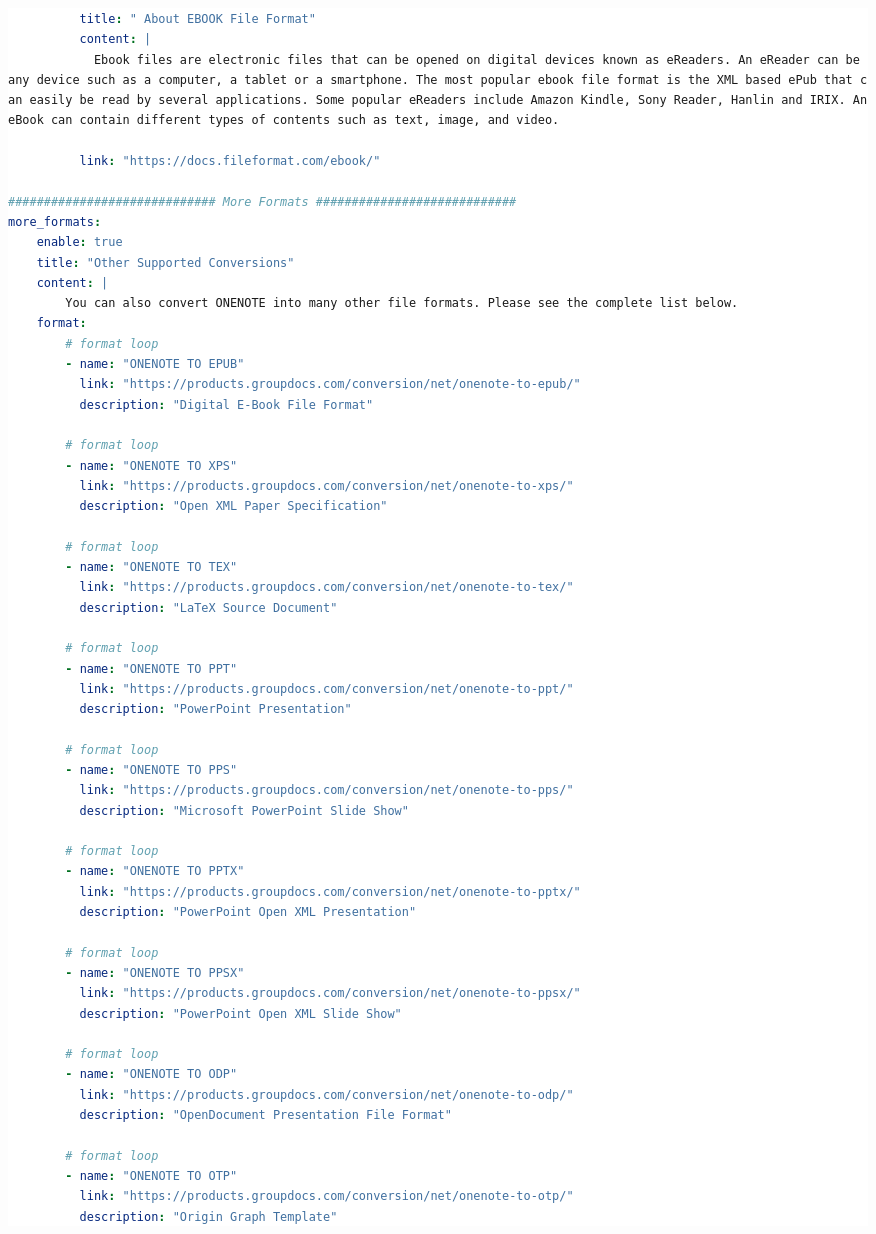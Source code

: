 ```yaml
          title: " About EBOOK File Format"
          content: |
            Ebook files are electronic files that can be opened on digital devices known as eReaders. An eReader can be any device such as a computer, a tablet or a smartphone. The most popular ebook file format is the XML based ePub that can easily be read by several applications. Some popular eReaders include Amazon Kindle, Sony Reader, Hanlin and IRIX. An eBook can contain different types of contents such as text, image, and video.

          link: "https://docs.fileformat.com/ebook/"

############################# More Formats ############################
more_formats:
    enable: true
    title: "Other Supported Conversions"
    content: |
        You can also convert ONENOTE into many other file formats. Please see the complete list below.
    format: 
        # format loop
        - name: "ONENOTE TO EPUB"
          link: "https://products.groupdocs.com/conversion/net/onenote-to-epub/"
          description: "Digital E-Book File Format"

        # format loop
        - name: "ONENOTE TO XPS"
          link: "https://products.groupdocs.com/conversion/net/onenote-to-xps/"
          description: "Open XML Paper Specification"

        # format loop
        - name: "ONENOTE TO TEX"
          link: "https://products.groupdocs.com/conversion/net/onenote-to-tex/"
          description: "LaTeX Source Document"

        # format loop
        - name: "ONENOTE TO PPT"
          link: "https://products.groupdocs.com/conversion/net/onenote-to-ppt/"
          description: "PowerPoint Presentation"

        # format loop
        - name: "ONENOTE TO PPS"
          link: "https://products.groupdocs.com/conversion/net/onenote-to-pps/"
          description: "Microsoft PowerPoint Slide Show"

        # format loop
        - name: "ONENOTE TO PPTX"
          link: "https://products.groupdocs.com/conversion/net/onenote-to-pptx/"
          description: "PowerPoint Open XML Presentation"

        # format loop
        - name: "ONENOTE TO PPSX"
          link: "https://products.groupdocs.com/conversion/net/onenote-to-ppsx/"
          description: "PowerPoint Open XML Slide Show"

        # format loop
        - name: "ONENOTE TO ODP"
          link: "https://products.groupdocs.com/conversion/net/onenote-to-odp/"
          description: "OpenDocument Presentation File Format"

        # format loop
        - name: "ONENOTE TO OTP"
          link: "https://products.groupdocs.com/conversion/net/onenote-to-otp/"
          description: "Origin Graph Template"

```